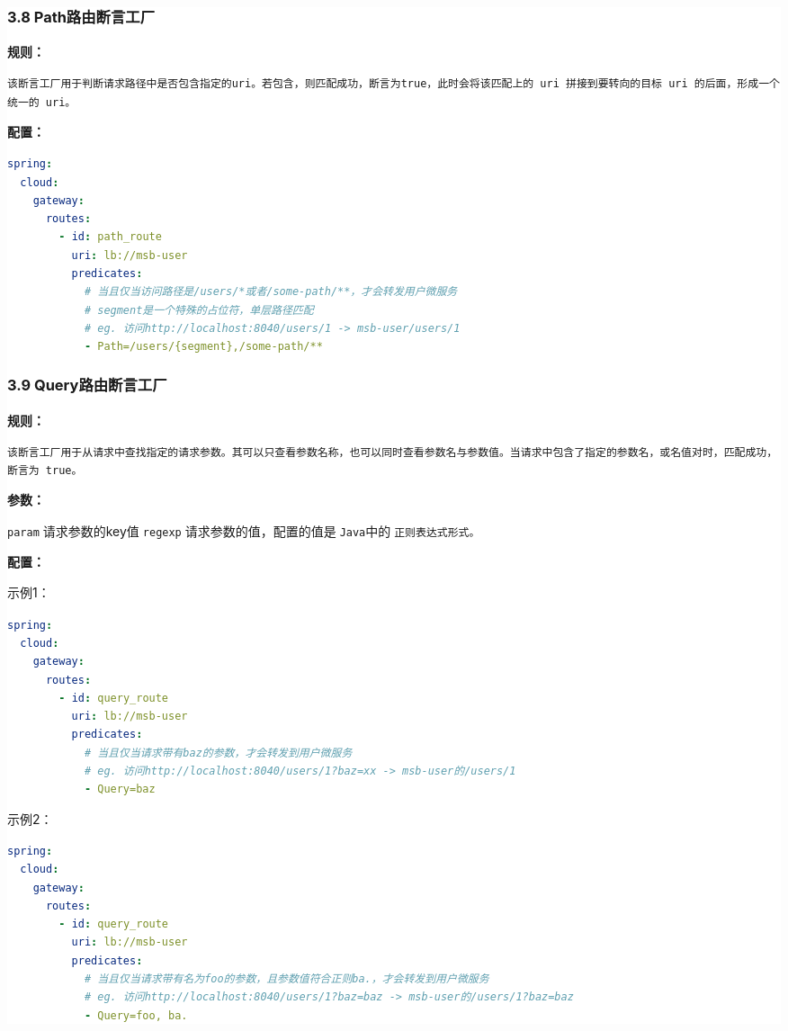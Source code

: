 ### 3.8 Path路由断言工厂

**规则：**

```
该断言工厂用于判断请求路径中是否包含指定的uri。若包含，则匹配成功，断言为true，此时会将该匹配上的 uri 拼接到要转向的目标 uri 的后面，形成一个统一的 uri。
```

**配置：**

```YAML
spring:
  cloud:
    gateway:
      routes:
        - id: path_route
          uri: lb://msb-user
          predicates:
            # 当且仅当访问路径是/users/*或者/some-path/**，才会转发用户微服务
            # segment是一个特殊的占位符，单层路径匹配
            # eg. 访问http://localhost:8040/users/1 -> msb-user/users/1
            - Path=/users/{segment},/some-path/**
```

### 3.9 Query路由断言工厂

**规则：**

```
该断言工厂用于从请求中查找指定的请求参数。其可以只查看参数名称，也可以同时查看参数名与参数值。当请求中包含了指定的参数名，或名值对时，匹配成功，断言为 true。
```

**参数：**

`param` 请求参数的key值
`regexp` 请求参数的值，配置的值是 `Java`中的 `正则表达式形式。`

**配置：**

示例1：

```YAML
spring:
  cloud:
    gateway:
      routes:
        - id: query_route
          uri: lb://msb-user
          predicates:
            # 当且仅当请求带有baz的参数，才会转发到用户微服务
            # eg. 访问http://localhost:8040/users/1?baz=xx -> msb-user的/users/1
            - Query=baz
```

示例2：

```yaml
spring:
  cloud:
    gateway:
      routes:
        - id: query_route
          uri: lb://msb-user
          predicates:
            # 当且仅当请求带有名为foo的参数，且参数值符合正则ba.，才会转发到用户微服务
            # eg. 访问http://localhost:8040/users/1?baz=baz -> msb-user的/users/1?baz=baz
            - Query=foo, ba.
```

